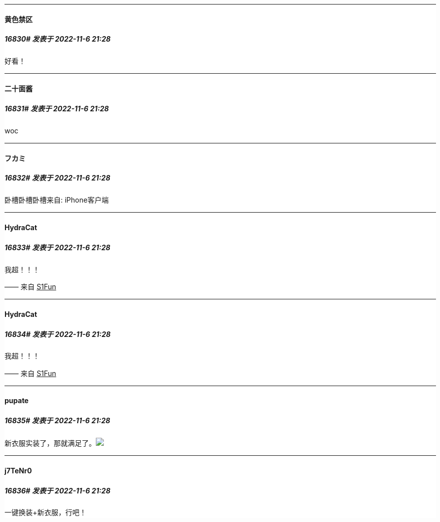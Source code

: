 *****

####  黄色禁区  
##### 16830#       发表于 2022-11-6 21:28

好看！



*****

####  二十面酱  
##### 16831#       发表于 2022-11-6 21:28

woc

*****

####  フカミ  
##### 16832#       发表于 2022-11-6 21:28

卧槽卧槽卧槽来自: iPhone客户端

*****

####  HydraCat  
##### 16833#       发表于 2022-11-6 21:28

我超！！！

—— 来自 [S1Fun](https://s1fun.koalcat.com)

*****

####  HydraCat  
##### 16834#       发表于 2022-11-6 21:28

我超！！！

—— 来自 [S1Fun](https://s1fun.koalcat.com)

*****

####  pupate  
##### 16835#       发表于 2022-11-6 21:28

新衣服实装了，那就满足了。<img src="https://static.saraba1st.com/image/smiley/face2017/138.png" referrerpolicy="no-referrer">

*****

####  j7TeNr0  
##### 16836#       发表于 2022-11-6 21:28

一键换装+新衣服，行吧！
